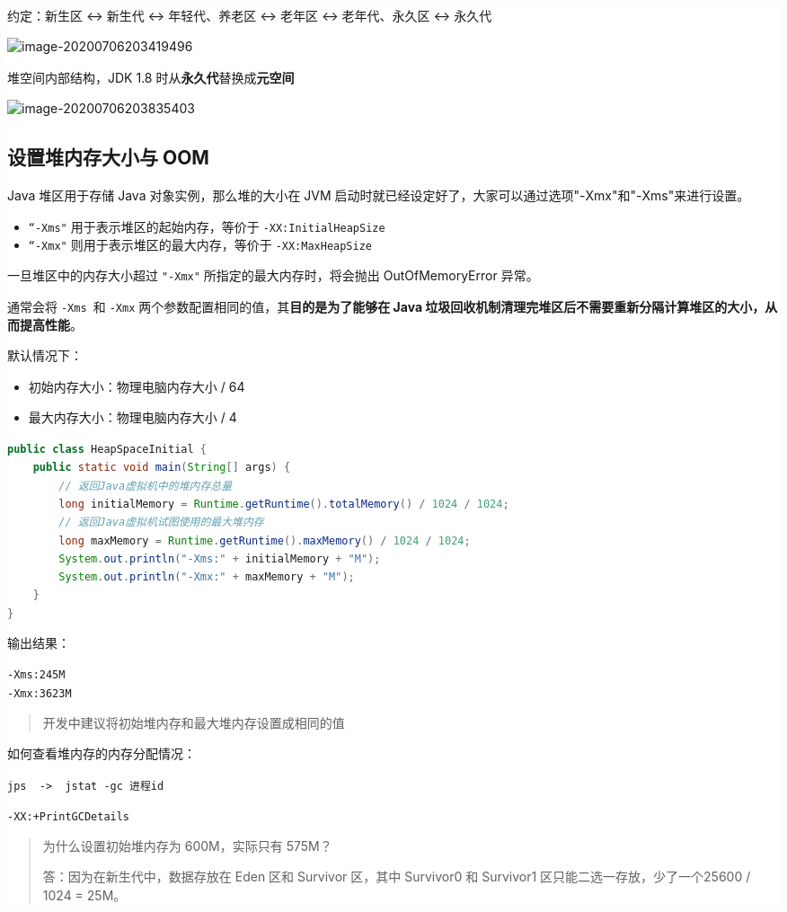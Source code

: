 约定：新生区 <-> 新生代 <-> 年轻代、养老区 <-> 老年区 <-> 老年代、永久区 <-> 永久代

![image-20200706203419496](https://gitee.com/xlshi/blog_img/raw/master/img/20201009150951.png)

堆空间内部结构，JDK 1.8 时从**永久代**替换成**元空间**

![image-20200706203835403](https://gitee.com/xlshi/blog_img/raw/master/img/20201009151016.png)

## 设置堆内存大小与 OOM

Java 堆区用于存储 Java 对象实例，那么堆的大小在 JVM 启动时就已经设定好了，大家可以通过选项"-Xmx"和"-Xms"来进行设置。

- `“-Xms"` 用于表示堆区的起始内存，等价于 `-XX:InitialHeapSize`
- `“-Xmx"` 则用于表示堆区的最大内存，等价于 `-XX:MaxHeapSize`

一旦堆区中的内存大小超过 `"-Xmx"` 所指定的最大内存时，将会抛出 OutOfMemoryError 异常。

通常会将 `-Xms `和 `-Xmx` 两个参数配置相同的值，其**目的是为了能够在 Java 垃圾回收机制清理完堆区后不需要重新分隔计算堆区的大小，从而提高性能**。

默认情况下：

- 初始内存大小：物理电脑内存大小 / 64

- 最大内存大小：物理电脑内存大小 / 4

```java
public class HeapSpaceInitial {
    public static void main(String[] args) {
        // 返回Java虚拟机中的堆内存总量
        long initialMemory = Runtime.getRuntime().totalMemory() / 1024 / 1024;
        // 返回Java虚拟机试图使用的最大堆内存
        long maxMemory = Runtime.getRuntime().maxMemory() / 1024 / 1024;
        System.out.println("-Xms:" + initialMemory + "M");
        System.out.println("-Xmx:" + maxMemory + "M");
    }
}
```

输出结果：

```
-Xms:245M
-Xmx:3623M
```

> 开发中建议将初始堆内存和最大堆内存设置成相同的值	

如何查看堆内存的内存分配情况：

```
jps  ->  jstat -gc 进程id
```

```
-XX:+PrintGCDetails
```

> 为什么设置初始堆内存为 600M，实际只有 575M？
>
> 答：因为在新生代中，数据存放在 Eden 区和 Survivor 区，其中 Survivor0 和 Survivor1 区只能二选一存放，少了一个25600 / 1024 = 25M。
